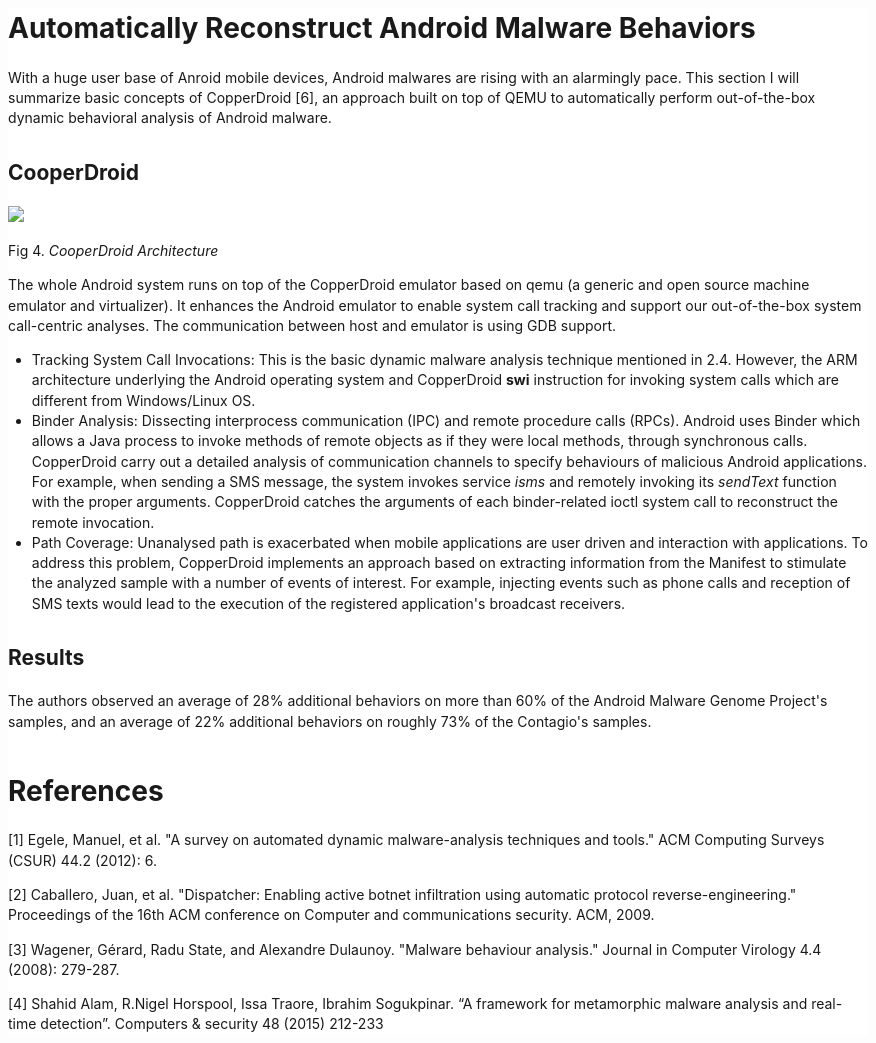 Automatically Reconstruct Android Malware Behaviors
===================================================

With a huge user base of Anroid mobile devices, Android malwares are rising with an alarmingly pace. This section I will summarize basic concepts of CopperDroid \[6\], an approach built on top of QEMU to automatically perform out-of-the-box dynamic behavioral analysis of Android malware.

CooperDroid
-----------

![](/web/assets/img/arch/beginner.assets/word-image-4.png)

Fig 4. _CooperDroid Architecture_

The whole Android system runs on top of the CopperDroid emulator based on qemu (a generic and open source machine emulator and virtualizer). It enhances the Android emulator to enable system call tracking and support our out-of-the-box system call-centric analyses. The communication between host and emulator is using GDB support.

* Tracking System Call Invocations: This is the basic dynamic malware analysis technique mentioned in 2.4. However, the ARM architecture underlying the Android operating system and CopperDroid **swi** instruction for invoking system calls which are different from Windows/Linux OS.
* Binder Analysis: Dissecting interprocess communication (IPC) and remote procedure calls (RPCs). Android uses Binder which allows a Java process to invoke methods of remote objects as if they were local methods, through synchronous calls. CopperDroid carry out a detailed analysis of communication channels to specify behaviours of malicious Android applications. For example, when sending a SMS message, the system invokes service _isms_ and remotely invoking its _sendText_ function with the proper arguments. CopperDroid catches the arguments of each binder-related ioctl system call to reconstruct the remote invocation.
* Path Coverage: Unanalysed path is exacerbated when mobile applications are user driven and interaction with applications. To address this problem, CopperDroid implements an approach based on extracting information from the Manifest to stimulate the analyzed sample with a number of events of interest. For example, injecting events such as phone calls and reception of SMS texts would lead to the execution of the registered application's broadcast receivers.

Results
-------

The authors observed an average of 28% additional behaviors on more than 60% of the Android Malware Genome Project's samples, and an average of 22% additional behaviors on roughly 73% of the Contagio's samples.

References
==========

\[1\] Egele, Manuel, et al. "A survey on automated dynamic malware-analysis techniques and tools." ACM Computing Surveys (CSUR) 44.2 (2012): 6.

\[2\] Caballero, Juan, et al. "Dispatcher: Enabling active botnet infiltration using automatic protocol reverse-engineering." Proceedings of the 16th ACM conference on Computer and communications security. ACM, 2009.

\[3\] Wagener, Gérard, Radu State, and Alexandre Dulaunoy. "Malware behaviour analysis." Journal in Computer Virology 4.4 (2008): 279-287.

\[4\] Shahid Alam, R.Nigel Horspool, Issa Traore, Ibrahim Sogukpinar. “A framework for metamorphic malware analysis and real-time detection”. Computers & security 48 (2015) 212-233
